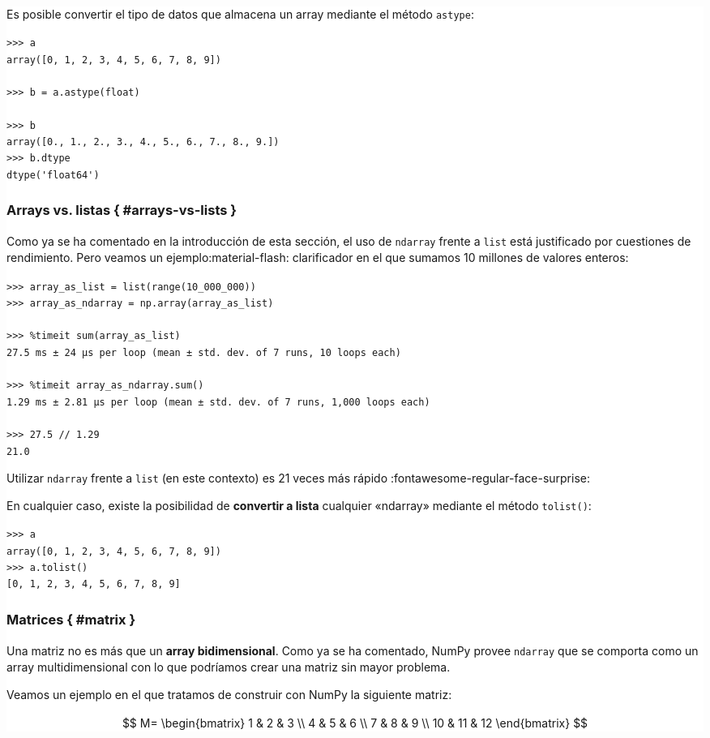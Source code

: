 Es posible convertir el tipo de datos que almacena un array mediante el método `astype`:

```pycon hl_lines="4"
>>> a
array([0, 1, 2, 3, 4, 5, 6, 7, 8, 9])

>>> b = a.astype(float)

>>> b
array([0., 1., 2., 3., 4., 5., 6., 7., 8., 9.])
>>> b.dtype
dtype('float64')
```

### Arrays vs. listas { #arrays-vs-lists }

Como ya se ha comentado en la introducción de esta sección, el uso de `ndarray` frente a `list` está justificado por cuestiones de rendimiento. Pero veamos un <span class="example">ejemplo:material-flash:</span> clarificador en el que sumamos 10 millones de valores enteros:

```pycon
>>> array_as_list = list(range(10_000_000))
>>> array_as_ndarray = np.array(array_as_list)

>>> %timeit sum(array_as_list)
27.5 ms ± 24 μs per loop (mean ± std. dev. of 7 runs, 10 loops each)

>>> %timeit array_as_ndarray.sum()
1.29 ms ± 2.81 μs per loop (mean ± std. dev. of 7 runs, 1,000 loops each)

>>> 27.5 // 1.29
21.0
```

Utilizar `ndarray` frente a `list` (en este contexto) es 21 veces más rápido :fontawesome-regular-face-surprise:

En cualquier caso, existe la posibilidad de **convertir a lista** cualquier «ndarray» mediante el método `tolist()`:

```pycon
>>> a
array([0, 1, 2, 3, 4, 5, 6, 7, 8, 9])
>>> a.tolist()
[0, 1, 2, 3, 4, 5, 6, 7, 8, 9]
```

### Matrices { #matrix }

Una matriz no es más que un **array bidimensional**. Como ya se ha comentado, NumPy provee `ndarray` que se comporta como un array multidimensional con lo que podríamos crear una matriz sin mayor problema.

Veamos un ejemplo en el que tratamos de construir con NumPy la siguiente matriz:

$$
M=
\begin{bmatrix}
    1 & 2 & 3 \\
    4 & 5 & 6 \\
    7 & 8 & 9 \\
    10 & 11 & 12
\end{bmatrix}
$$


[^1]: Característica de los lenguajes de programación que permite, implícita o explícitamente, convertir un elemento de un tipo de datos en otro, sin tener en cuenta la comprobación de tipos.
[^2]: Una matriz identidad es una matriz cuadrada donde todos sus elementos son ceros (0) menos los elementos de la _diagonal principal_ que son unos (1).
[^3]: Una matriz diagonal es un tipo de matriz cuadrada en la que todos los elementos fuera de la diagonal principal son cero.
[^4]: En software los huevos de Pascua son respuestas secretas que se producen como resultado a una serie de comandos no documentados.